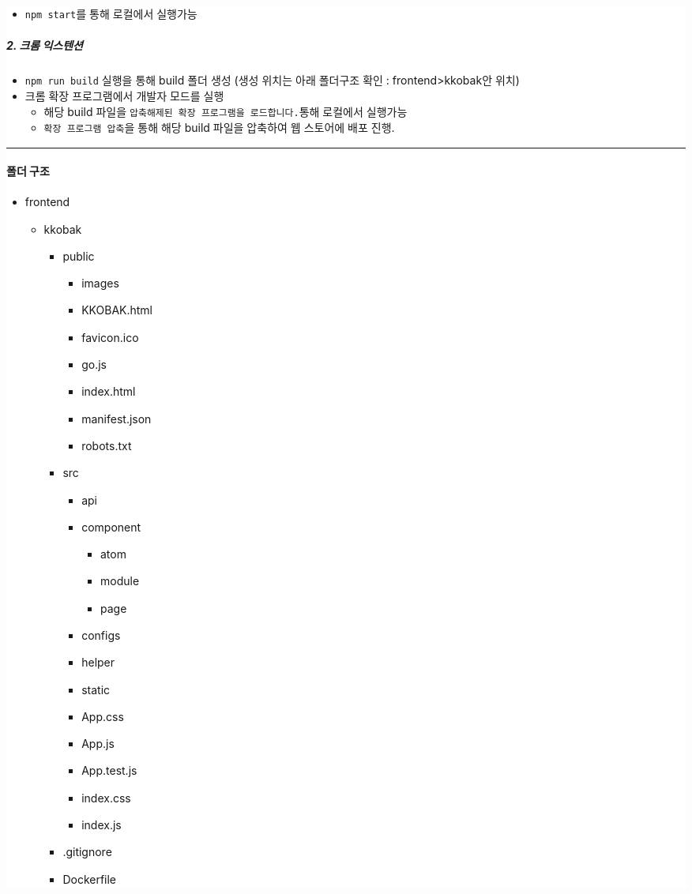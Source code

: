 - `npm start`를 통해 로컬에서 실행가능

##### 2. 크롬 익스텐션

- `npm run build` 실행을 통해 build 폴더 생성 (생성 위치는 아래 폴더구조 확인 : frontend>kkobak안 위치)
- 크롬 확장 프로그램에서 개발자 모드를 실행
  - 해당 build 파일을 `압축해제된 확장 프로그램을 로드합니다.`통해 로컬에서 실행가능
  - `확장 프로그램 압축`을 통해 해당 build 파일을 압축하여 웹 스토어에 배포 진행.

---

#### 폴더 구조

- frontend
  
  - kkobak
    
    - public
      
      - images
      
      - KKOBAK.html
      
      - favicon.ico
      
      - go.js
      
      - index.html
      
      - manifest.json
      
      - robots.txt
    
    - src
      
      - api
      
      - component
        
        - atom
        
        - module
        
        - page
      
      - configs
      
      - helper
      
      - static
      
      - App.css
      
      - App.js
      
      - App.test.js
      
      - index.css
      
      - index.js
    
    - .gitignore
    
    - Dockerfile
    